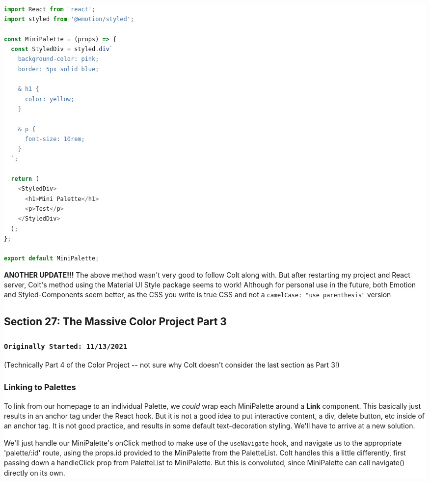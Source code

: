 ```js
import React from 'react';
import styled from '@emotion/styled';

const MiniPalette = (props) => {
  const StyledDiv = styled.div`
    background-color: pink;
    border: 5px solid blue;

    & h1 {
      color: yellow;
    }

    & p {
      font-size: 10rem;
    }
  `;

  return (
    <StyledDiv>
      <h1>Mini Palette</h1>
      <p>Test</p>
    </StyledDiv>
  );
};

export default MiniPalette;
```

**ANOTHER UPDATE!!!** The above method wasn't very good to follow Colt along with. But after restarting my project and React server, Colt's method using the Material UI Style package seems to work! Although for personal use in the future, both Emotion and Styled-Components seem better, as the CSS you write is true CSS and not a `camelCase: "use parenthesis"` version

## Section 27: The Massive Color Project Part 3

### `Originally Started: 11/13/2021`

(Technically Part 4 of the Color Project -- not sure why Colt doesn't consider the last section as Part 3!)

### Linking to Palettes

To link from our homepage to an individual Palette, we _could_ wrap each MiniPalette around a **Link** component. This basically just results in an anchor tag under the React hook. But it is not a good idea to put interactive content, a div, delete button, etc inside of an anchor tag. It is not good practice, and results in some default text-decoration styling. We'll have to arrive at a new solution.

We'll just handle our MiniPalette's onClick method to make use of the `useNavigate` hook, and navigate us to the appropriate 'palette/:id' route, using the props.id provided to the MiniPalette from the PaletteList. Colt handles this a little differently, first passing down a handleClick prop from PaletteList to MiniPalette. But this is convoluted, since MiniPalette can call navigate() directly on its own.

